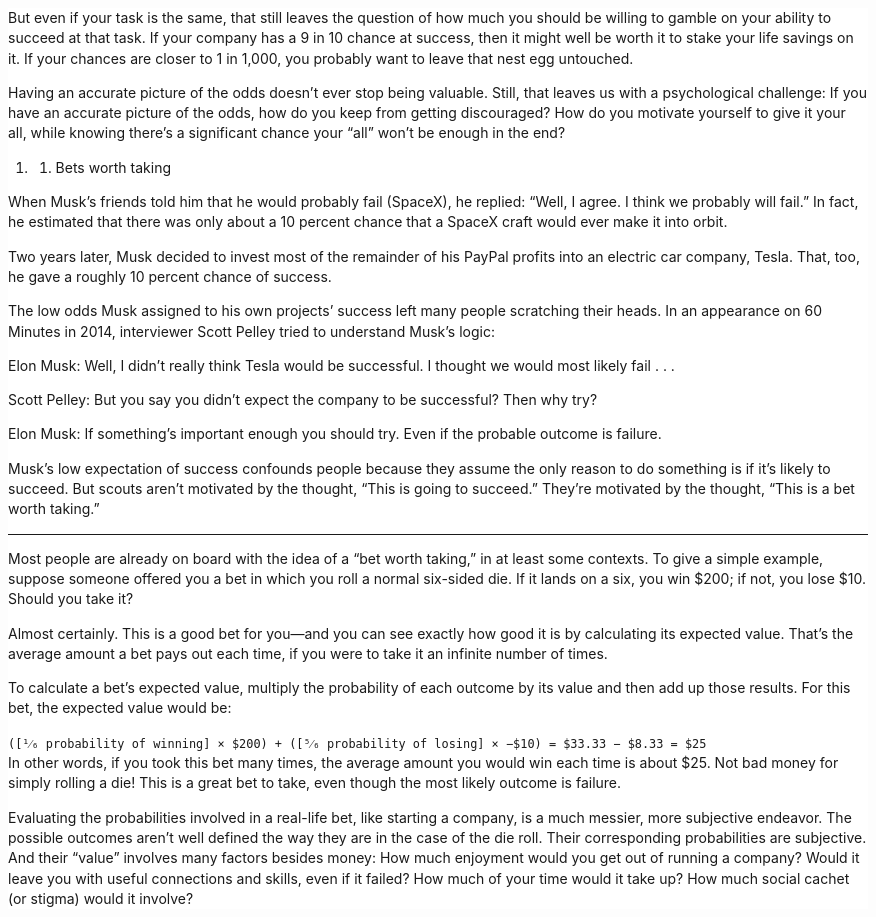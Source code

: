 But even if your task is the same, that still leaves the question of how much you should be willing to gamble on your ability to succeed at that task. If your company has a 9 in 10 chance at success, then it might well be worth it to stake your life savings on it. If your chances are closer to 1 in 1,000, you probably want to leave that nest egg untouched.   
   
Having an accurate picture of the odds doesn’t ever stop being valuable. Still, that leaves us with a psychological challenge: If you have an accurate picture of the odds, how do you keep from getting discouraged? How do you motivate yourself to give it your all, while knowing there’s a significant chance your “all” won’t be enough in the end?   
   
1.  1.  Bets worth taking   
   
When Musk’s friends told him that he would probably fail (SpaceX), he replied: “Well, I agree. I think we probably will fail.” In fact, he estimated that there was only about a 10 percent chance that a SpaceX craft would ever make it into orbit.   
   
Two years later, Musk decided to invest most of the remainder of his PayPal profits into an electric car company, Tesla. That, too, he gave a roughly 10 percent chance of success.   
   
The low odds Musk assigned to his own projects’ success left many people scratching their heads. In an appearance on 60 Minutes in 2014, interviewer Scott Pelley tried to understand Musk’s logic:   
   
Elon Musk: Well, I didn’t really think Tesla would be successful. I thought we would most likely fail . . .   
   
Scott Pelley: But you say you didn’t expect the company to be successful? Then why try?   
   
Elon Musk: If something’s important enough you should try. Even if the probable outcome is failure.   
   
Musk’s low expectation of success confounds people because they assume the only reason to do something is if it’s likely to succeed. But scouts aren’t motivated by the thought, “This is going to succeed.” They’re motivated by the thought, “This is a bet worth taking.”   
   
   
---   
   
Most people are already on board with the idea of a “bet worth taking,” in at least some contexts. To give a simple example, suppose someone offered you a bet in which you roll a normal six-sided die. If it lands on a six, you win $200; if not, you lose $10. Should you take it?   
   
Almost certainly. This is a good bet for you—and you can see exactly how good it is by calculating its expected value. That’s the average amount a bet pays out each time, if you were to take it an infinite number of times.   
   
To calculate a bet’s expected value, multiply the probability of each outcome by its value and then add up those results. For this bet, the expected value would be:   
   
`([¹⁄₆ probability of winning] × $200) + ([⁵⁄₆ probability of losing] × −$10) = $33.33 − $8.33 = $25 `   
In other words, if you took this bet many times, the average amount you would win each time is about $25. Not bad money for simply rolling a die\! This is a great bet to take, even though the most likely outcome is failure.   
   
Evaluating the probabilities involved in a real-life bet, like starting a company, is a much messier, more subjective endeavor. The possible outcomes aren’t well defined the way they are in the case of the die roll. Their corresponding probabilities are subjective. And their “value” involves many factors besides money: How much enjoyment would you get out of running a company? Would it leave you with useful connections and skills, even if it failed? How much of your time would it take up? How much social cachet (or stigma) would it involve?   
   